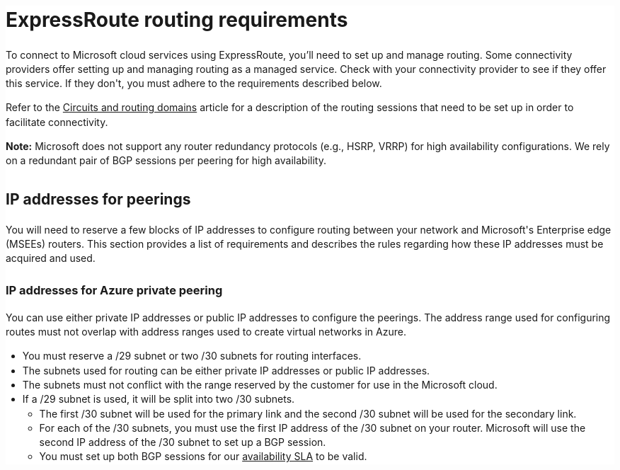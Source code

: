 <properties
   pageTitle="Routing requirements for ExpressRoute | Microsoft Azure"
   description="This page provides detailed requirements for configuring and managing routing for ExpressRoute circuits."
   documentationCenter="na"
   services="expressroute"
   authors="ganesr"
   manager="rossort"
   editor=""/>
<tags
   ms.service="expressroute"
   ms.devlang="na"
   ms.topic="get-started-article"
   ms.tgt_pltfrm="na"
   ms.workload="infrastructure-services"
   ms.date="08/10/2016"
   ms.author="ganesr"/>


# ExpressRoute routing requirements  

To connect to Microsoft cloud services using ExpressRoute, you’ll need to set up and manage routing. Some connectivity providers offer setting up and managing routing as a managed service. Check with your connectivity provider to see if they offer this service. If they don't, you must adhere to the requirements described below. 

Refer to the [Circuits and routing domains](expressroute-circuit-peerings.md) article for a description of the routing sessions that need to be set up in order to facilitate connectivity.

**Note:** Microsoft does not support any router redundancy protocols (e.g., HSRP, VRRP) for high availability configurations. We rely on a redundant pair of BGP sessions per peering for high availability.

## IP addresses for peerings

You will need to reserve a few blocks of IP addresses to configure routing between your network and Microsoft's Enterprise edge (MSEEs) routers. This section provides a list of requirements and describes the rules regarding how these IP addresses must be acquired and used.

### IP addresses for Azure private peering

You can use either private IP addresses or public IP addresses to configure the peerings. The address range used for configuring routes must not overlap with address ranges used to create virtual networks in Azure. 

 - You must reserve a /29 subnet or two /30 subnets for routing interfaces.
 - The subnets used for routing can be either private IP addresses or public IP addresses.
 - The subnets must not conflict with the range reserved by the customer for use in the Microsoft cloud.
 - If a /29 subnet is used, it will be split into two /30 subnets. 
	 - The first /30 subnet will be used for the primary link and the second /30 subnet will be used for the secondary link.
	 - For each of the /30 subnets, you must use the first IP address of the /30 subnet on your router. Microsoft will use the second IP address of the /30 subnet to set up a BGP session.
	 - You must set up both BGP sessions for our [availability SLA](https://azure.microsoft.com/support/legal/sla/) to be valid.  
